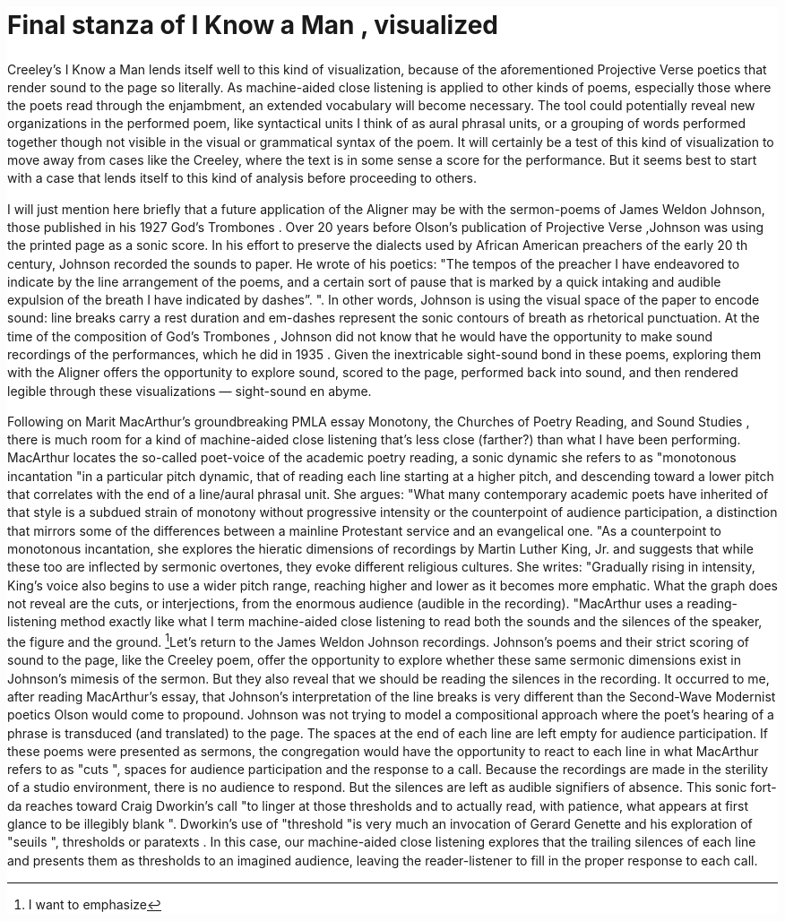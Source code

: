 # Final stanza of I Know a Man , visualized 



Creeley’s I Know a Man lends itself well to this kind of visualization, because of the aforementioned Projective Verse poetics that render sound to the page so literally. As machine-aided close listening is applied to other kinds of poems, especially those where the poets read through the enjambment, an extended vocabulary will become necessary. The tool could potentially reveal new organizations in the performed poem, like syntactical units I think of as aural phrasal units, or a grouping of words performed together though not visible in the visual or grammatical syntax of the poem. It will certainly be a test of this kind of visualization to move away from cases like the Creeley, where the text is in some sense a score for the performance. But it seems best to start with a case that lends itself to this kind of analysis before proceeding to others. 

I will just mention here briefly that a future application of the Aligner may be with the sermon-poems of James Weldon Johnson, those published in his 1927 God’s Trombones . Over 20 years before Olson’s publication of Projective Verse ,Johnson was using the printed page as a sonic score. In his effort to preserve the dialects used by African American preachers of the early 20 th century, Johnson recorded the sounds to paper. He wrote of his poetics: "The tempos of the preacher I have endeavored to indicate by the line arrangement of the poems, and a certain sort of pause that is marked by a quick intaking and audible expulsion of the breath I have indicated by dashes”. ". In other words, Johnson is using the visual space of the paper to encode sound: line breaks carry a rest duration and em-dashes represent the sonic contours of breath as rhetorical punctuation. At the time of the composition of God’s Trombones , Johnson did not know that he would have the opportunity to make sound recordings of the performances, which he did in 1935 . Given the inextricable sight-sound bond in these poems, exploring them with the Aligner offers the opportunity to explore sound, scored to the page, performed back into sound, and then rendered legible through these visualizations — sight-sound en abyme. 

Following on Marit MacArthur’s groundbreaking PMLA essay Monotony, the Churches of Poetry Reading, and Sound Studies , there is much room for a kind of machine-aided close listening that’s less close (farther?) than what I have been performing. MacArthur locates the so-called poet-voice of the academic poetry reading, a sonic dynamic she refers to as "monotonous incantation "in a particular pitch dynamic, that of reading each line starting at a higher pitch, and descending toward a lower pitch that correlates with the end of a line/aural phrasal unit. She argues: "What many contemporary academic poets have inherited of that style is a subdued strain of monotony without progressive intensity or the counterpoint of audience participation, a distinction that mirrors some of the differences between a mainline Protestant service and an evangelical one. "As a counterpoint to monotonous incantation, she explores the hieratic dimensions of recordings by Martin Luther King, Jr. and suggests that while these too are inflected by sermonic overtones, they evoke different religious cultures. She writes: "Gradually rising in intensity, King’s voice also begins to use a wider pitch range, reaching higher and lower as it becomes more emphatic. What the graph does not reveal are the cuts, or interjections, from the enormous audience (audible in the recording). "MacArthur uses a reading-listening method exactly like what I term machine-aided close listening to read both the sounds and the silences of the speaker, the figure and the ground. [^10]Let’s return to the James Weldon Johnson recordings. Johnson’s poems and their strict scoring of sound to the page, like the Creeley poem, offer the opportunity to explore whether these same sermonic dimensions exist in Johnson’s mimesis of the sermon. But they also reveal that we should be reading the silences in the recording. It occurred to me, after reading MacArthur’s essay, that Johnson’s interpretation of the line breaks is very different than the Second-Wave Modernist poetics Olson would come to propound. Johnson was not trying to model a compositional approach where the poet’s hearing of a phrase is transduced (and translated) to the page. The spaces at the end of each line are left empty for audience participation. If these poems were presented as sermons, the congregation would have the opportunity to react to each line in what MacArthur refers to as "cuts ", spaces for audience participation and the response to a call. Because the recordings are made in the sterility of a studio environment, there is no audience to respond. But the silences are left as audible signifiers of absence. This sonic fort-da reaches toward Craig Dworkin’s call "to linger at those thresholds and to actually read, with patience, what appears at first glance to be illegibly blank ". Dworkin’s use of "threshold "is very much an invocation of Gerard Genette and his exploration of "seuils ", thresholds or paratexts . In this case, our machine-aided close listening explores that the trailing silences of each line and presents them as thresholds to an imagined audience, leaving the reader-listener to fill in the proper response to each call. 


[^1]: Note
[^2]: See
[^3]: http://www.sci.utah.edu/~nmccurdy/Poemage/
[^4]: http://ovii.oerc.ox.ac.uk/PoemVis/
[^5]: The direct link to the recording is available here: http://media.sas.upenn.edu/pennsound/authors/Creeley/Harvard_10-27-66/Creeley-Robert_18_I-Know-a-Man_Harvard-10-27-66.mp3
[^6]: http://www.fon.hum.uva.nl/praat/
[^7]: https://wavesurfer-js.org/
[^8]: https://tla.mpi.nl/tools/tla-tools/elan/
[^9]:  This is best
[^10]: I want to emphasize